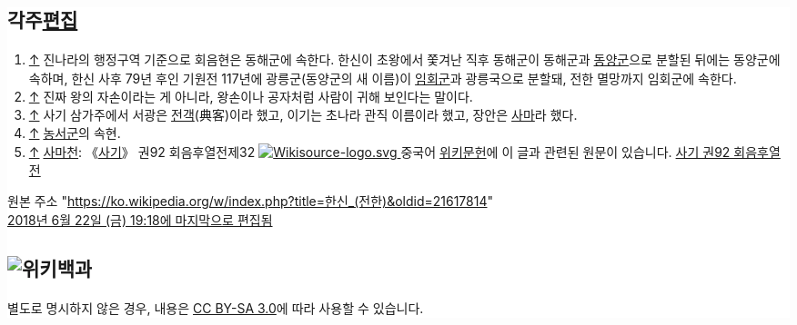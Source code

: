 </td></tr></tbody></table></div><h2 class="in-block section-heading" onclick="javascript:mfTempOpenSection(4)"><div class="mw-ui-icon mw-ui-icon-element indicator"></div><span id=".EA.B0.81.EC.A3.BC"></span><span class="mw-headline" id="각주">각주</span><span class="mw-editsection"><a href="/w/index.php?title=%ED%95%9C%EC%8B%A0_(%EC%A0%84%ED%95%9C)&amp;action=edit&amp;section=4" title="부분 편집: 각주" data-section="4" class="mw-ui-icon mw-ui-icon-element mw-ui-icon-minerva-edit-enabled edit-page">편집</a></span></h2><div class="mf-section-4 collapsible-block" id="mf-section-4">
<div class="reflist" style="list-style-type: decimal;">
<div class="mw-references-wrap"><ol class="references"><li id="cite_note-1"><span class="mw-cite-backlink"><a href="#cite_ref-1">↑</a></span> <span class="reference-text">진나라의 행정구역 기준으로 회음현은 동해군에 속한다. 한신이 초왕에서 쫓겨난 직후 동해군이 동해군과 <a href="/wiki/%EA%B4%91%EB%A6%89%EA%B5%B0" title="광릉군">동양군</a>으로 분할된 뒤에는 동양군에 속하며, 한신 사후 79년 후인 기원전 117년에 광릉군(동양군의 새 이름)이 <a href="/wiki/%EC%9E%84%ED%9A%8C%EA%B5%B0" title="임회군">임회군</a>과 광릉국으로 분할돼, 전한 멸망까지 임회군에 속한다.</span>
</li>
<li id="cite_note-2"><span class="mw-cite-backlink"><a href="#cite_ref-2">↑</a></span> <span class="reference-text">진짜 왕의 자손이라는 게 아니라, 왕손이나 공자처럼 사람이 귀해 보인다는 말이다.</span>
</li>
<li id="cite_note-3"><span class="mw-cite-backlink"><a href="#cite_ref-3">↑</a></span> <span class="reference-text">사기 삼가주에서 서광은 <a href="/wiki/%EB%8C%80%ED%99%8D%EB%A0%A4" title="대홍려">전객</a>(典客)이라 했고, 이기는 초나라 관직 이름이라 했고, 장안은 <a href="/wiki/%EC%82%AC%EB%A7%88_(%EB%B2%BC%EC%8A%AC)" title="사마 (벼슬)">사마</a>라 했다.</span>
</li>
<li id="cite_note-4"><span class="mw-cite-backlink"><a href="#cite_ref-4">↑</a></span> <span class="reference-text"><a href="/wiki/%EB%86%8D%EC%84%9C%EA%B5%B0" title="농서군">농서군</a>의 속현.</span>
</li>
<li id="cite_note-5"><span class="mw-cite-backlink"><a href="#cite_ref-5">↑</a></span> <span class="reference-text"><a href="/wiki/%EC%82%AC%EB%A7%88%EC%B2%9C" title="사마천">사마천</a>: 《<a href="/wiki/%EC%82%AC%EA%B8%B0_(%EC%97%AD%EC%82%AC%EC%84%9C)" title="사기 (역사서)">사기</a>》 권92 회음후열전제32 <a href="/wiki/%ED%8C%8C%EC%9D%BC:Wikisource-logo.svg" class="image"><noscript><img alt="Wikisource-logo.svg" src="//upload.wikimedia.org/wikipedia/commons/thumb/4/4c/Wikisource-logo.svg/12px-Wikisource-logo.svg.png" width="12" height="13" data-file-width="410" data-file-height="430"></noscript><span class="lazy-image-placeholder" style="width: 12px;height: 13px;" data-src="//upload.wikimedia.org/wikipedia/commons/thumb/4/4c/Wikisource-logo.svg/12px-Wikisource-logo.svg.png" data-alt="Wikisource-logo.svg" data-width="12" data-height="13" data-srcset="//upload.wikimedia.org/wikipedia/commons/thumb/4/4c/Wikisource-logo.svg/18px-Wikisource-logo.svg.png 1.5x, //upload.wikimedia.org/wikipedia/commons/thumb/4/4c/Wikisource-logo.svg/24px-Wikisource-logo.svg.png 2x"> </span></a>중국어 <a href="/wiki/%EC%9C%84%ED%82%A4%EB%AC%B8%ED%97%8C" title="위키문헌">위키문헌</a>에 이 글과 관련된 원문이 있습니다. <a href="https://ko.wikisource.org/wiki/zh:%E5%8F%B2%E8%A8%98/%E5%8D%B7092" class="extiw" title="s:zh:史記/卷092">사기 권92 회음후열전</a></span>
</li>
</ol></div></div>








</div></div><noscript><img src="//ko.wikipedia.org/wiki/Special:CentralAutoLogin/start?type=1x1&amp;mobile=1" alt="" title="" width="1" height="1" style="border: none; position: absolute;" /></noscript></div><div class="printfooter">
원본 주소 "<a dir="ltr" href="https://ko.wikipedia.org/w/index.php?title=한신_(전한)&amp;oldid=21617814">https://ko.wikipedia.org/w/index.php?title=한신_(전한)&amp;oldid=21617814</a>"</div>
</div><div class="post-content" id="page-secondary-actions"></div>
		</main>
		
<footer class="minerva-footer">
<div class="last-modified-bar view-border-box footer-element">
	<div class="content">
		<div class="last-modifier-tagline truncated-text mw-ui-icon mw-ui-icon-before mw-ui-icon-minerva-clock-gray ">
			<div class="mw-ui-icon mw-ui-icon-element mw-ui-icon-mf-arrow-gray mw-ui-icon-small mf-mw-ui-icon-rotate-anti-clockwise indicator"></div><a href="/wiki/%ED%8A%B9%EC%88%98:%EC%97%AD%EC%82%AC/%ED%95%9C%EC%8B%A0_(%EC%A0%84%ED%95%9C)"
				data-user-name="Neobot"
				data-user-gender="unknown"
				data-timestamp="1529662718">
				2018년 6월 22일 (금) 19:18에 마지막으로 편집됨
			</a>
		</div>
	</div>
</div>
<div class="post-content footer-content">
	<h2><img src="/static/images/mobile/copyright/wikipedia-wordmark-en.png" alt="위키백과" srcset="/static/images/mobile/copyright/wikipedia-wordmark-en.svg 1x" height="18" width="116"/></h2>
	<div class="license">별도로 명시하지 않은 경우, 내용은 <a class="external" rel="nofollow" href="//creativecommons.org/licenses/by-sa/3.0/">CC BY-SA 3.0</a>에 따라 사용할 수 있습니다.</div>
	
